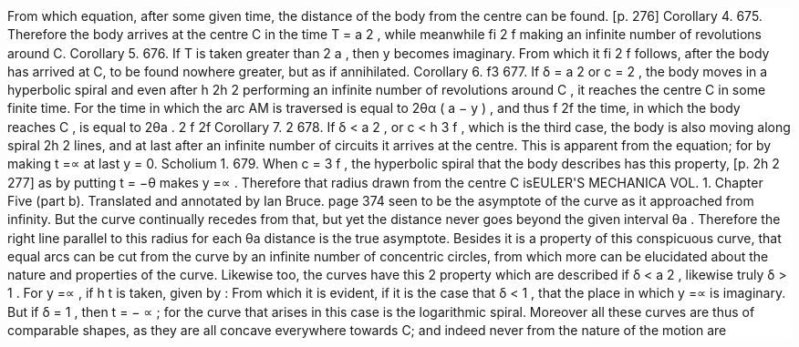 From which equation, after some given time, the distance of the body from the centre can
be found. [p. 276]
Corollary 4.
675. Therefore the body arrives at the centre C in the time T =
a 2 , while meanwhile
fi 2 f
making an infinite number of revolutions around C.
Corollary 5.
676. If T is taken greater than
2
a
, then y becomes imaginary. From which it
fi 2 f
follows, after the body has arrived at C, to be found nowhere greater, but as if
annihilated.
Corollary 6.
f3
677. If δ = a 2 or c = 2 , the body moves in a hyperbolic spiral and even after
h
2h
2
performing an infinite number of revolutions around C , it reaches the centre C in some
finite time. For the time in which the arc AM is traversed is equal to
2θα ( a − y )
, and thus
f 2f
the time, in which the body reaches C , is equal to 2θa .
2
f 2f
Corollary 7.
2
678. If δ < a 2 , or c <
h
3
f
, which is the third case, the body is also moving along spiral
2h 2
lines, and at last after an infinite number of circuits it arrives at the centre. This is
apparent from the equation; for by making t =∝ at last y = 0.
Scholium 1.
679. When c =
3
f
, the hyperbolic spiral that the body describes has this property, [p.
2h 2
277] as by putting t = −θ makes y =∝ . Therefore that radius drawn from the centre C isEULER'S MECHANICA VOL. 1.
Chapter Five (part b).
Translated and annotated by Ian Bruce.
page 374
seen to be the asymptote of the curve as it approached from infinity. But the curve
continually recedes from that, but yet the distance never goes beyond the given interval
θa . Therefore the right line parallel to this radius for each θa distance is the true
asymptote. Besides it is a property of this conspicuous curve, that equal arcs can be cut
from the curve by an infinite number of concentric circles, from which more can be
elucidated about the nature and properties of the curve. Likewise too, the curves have this
2
property which are described if δ < a 2 , likewise truly δ > 1 . For y =∝ , if
h
t is taken, given by :
From which it is evident, if it is the case that δ < 1 , that the place in which y =∝ is
imaginary. But if δ = 1 , then t = − ∝ ; for the curve that arises in this case is the
logarithmic spiral. Moreover all these curves are thus of comparable shapes, as they are
all concave everywhere towards C; and indeed never from the nature of the motion are